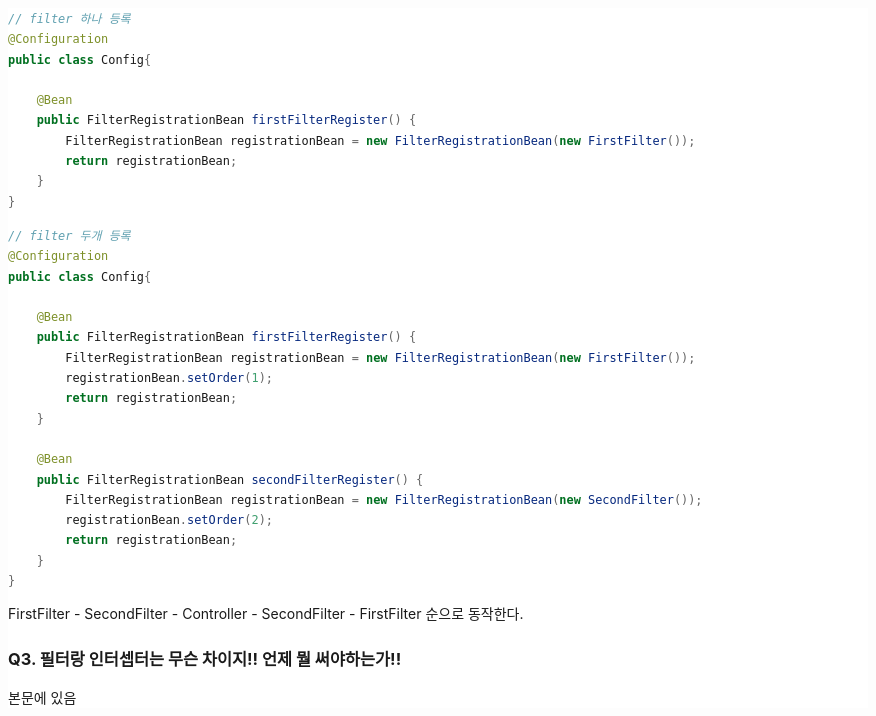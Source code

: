 ```java
// filter 하나 등록
@Configuration
public class Config{

    @Bean
    public FilterRegistrationBean firstFilterRegister() {
        FilterRegistrationBean registrationBean = new FilterRegistrationBean(new FirstFilter());
        return registrationBean;
    }
}

```

```java
// filter 두개 등록
@Configuration
public class Config{

    @Bean
    public FilterRegistrationBean firstFilterRegister() {
        FilterRegistrationBean registrationBean = new FilterRegistrationBean(new FirstFilter());
        registrationBean.setOrder(1);
        return registrationBean;
    }

    @Bean
    public FilterRegistrationBean secondFilterRegister() {
        FilterRegistrationBean registrationBean = new FilterRegistrationBean(new SecondFilter());
        registrationBean.setOrder(2);
        return registrationBean;
    }
}

```

FirstFilter - SecondFilter - Controller - SecondFilter - FirstFilter 순으로 동작한다.

### Q3. 필터랑 인터셉터는 무슨 차이지!! 언제 뭘 써야하는가!!

본문에 있음